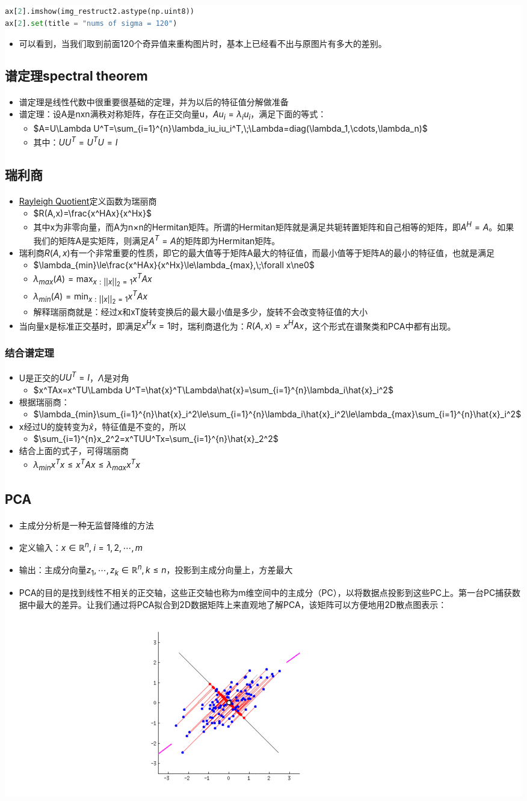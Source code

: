 ```py
ax[2].imshow(img_restruct2.astype(np.uint8))
ax[2].set(title = "nums of sigma = 120")
```

- 可以看到，当我们取到前面120个奇异值来重构图片时，基本上已经看不出与原图片有多大的差别。

## 谱定理spectral theorem
- 谱定理是线性代数中很重要很基础的定理，并为以后的特征值分解做准备
- 谱定理：设A是nxn满秩对称矩阵，存在正交向量u，$Au_i=\lambda_iu_i$，满足下面的等式：
  - $A=U\Lambda U^T=\sum_{i=1}^{n}\lambda_iu_iu_i^T,\;\Lambda=diag(\lambda_1,\cdots,\lambda_n)$
  - 其中：$UU^T=U^TU=I$


## 瑞利商
- [Rayleigh Quotient](https://www.cnblogs.com/pinard/p/6244265.html)定义函数为瑞丽商
  - $R(A,x)=\frac{x^HAx}{x^Hx}$
  - 其中x为非零向量，而A为n×n的Hermitan矩阵。所谓的Hermitan矩阵就是满足共轭转置矩阵和自己相等的矩阵，即$A^H=A$。如果我们的矩阵A是实矩阵，则满足$A^T=A$的矩阵即为Hermitan矩阵。
- 瑞利商$R(A,x)$有一个非常重要的性质，即它的最大值等于矩阵A最大的特征值，而最小值等于矩阵A的最小的特征值，也就是满足
  - $\lambda_{min}\le\frac{x^HAx}{x^Hx}\le\lambda_{max},\;\forall x\ne0$
  - $\lambda_{max}(A)=\max_{x:||x||_2=1}x^TAx$
  - $\lambda_{min}(A)=\min_{x:||x||_2=1}x^TAx$
  - 解释瑞丽商就是：经过x和xT旋转变换后的最大最小值是多少，旋转不会改变特征值的大小
- 当向量x是标准正交基时，即满足$x^Hx=1$时，瑞利商退化为：$R(A,x)=x^HAx$，这个形式在谱聚类和PCA中都有出现。  

### 结合谱定理
- U是正交的$UU^T=I$，$\Lambda$是对角
  - $x^TAx=x^TU\Lambda U^T=\hat{x}^T\Lambda\hat{x}=\sum_{i=1}^{n}\lambda_i\hat{x}_i^2$
- 根据瑞丽商：
  - $\lambda_{min}\sum_{i=1}^{n}\hat{x}_i^2\le\sum_{i=1}^{n}\lambda_i\hat{x}_i^2\le\lambda_{max}\sum_{i=1}^{n}\hat{x}_i^2$
- x经过U的旋转变为$\hat{x}$，特征值是不变的，所以
  - $\sum_{i=1}^{n}x_2^2=x^TUU^Tx=\sum_{i=1}^{n}\hat{x}_2^2$
- 结合上面的式子，可得瑞丽商
  - $\lambda_{min}x^Tx\le x^TAx\le\lambda_{max}x^Tx$

## PCA
- 主成分分析是一种无监督降维的方法
- 定义输入：$x\in\mathbb{R}^n,\;i=1,2,\cdots,m$
- 输出：主成分向量$z_1,\cdots,z_k\in\mathbb{R}^n,k\le n$，投影到主成分向量上，方差最大

- PCA的目的是找到线性不相关的正交轴，这些正交轴也称为m维空间中的主成分（PC），以将数据点投影到这些PC上。第一台PC捕获数据中最大的差异。让我们通过将PCA拟合到2D数据矩阵上来直观地了解PCA，该矩阵可以方便地用2D散点图表示：

![](/images/pca.gif)


[^1]: [链接](https://www.cnblogs.com/endlesscoding/p/10033527.html)